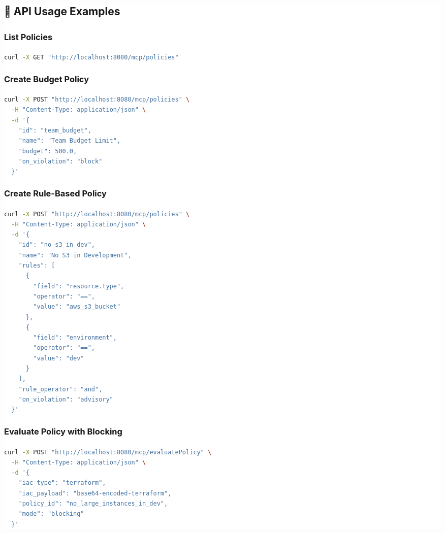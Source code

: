## 🔧 **API Usage Examples**

### List Policies
```bash
curl -X GET "http://localhost:8080/mcp/policies"
```

### Create Budget Policy
```bash
curl -X POST "http://localhost:8080/mcp/policies" \
  -H "Content-Type: application/json" \
  -d '{
    "id": "team_budget",
    "name": "Team Budget Limit",
    "budget": 500.0,
    "on_violation": "block"
  }'
```

### Create Rule-Based Policy
```bash
curl -X POST "http://localhost:8080/mcp/policies" \
  -H "Content-Type: application/json" \
  -d '{
    "id": "no_s3_in_dev",
    "name": "No S3 in Development",
    "rules": [
      {
        "field": "resource.type",
        "operator": "==",
        "value": "aws_s3_bucket"
      },
      {
        "field": "environment",
        "operator": "==",
        "value": "dev"
      }
    ],
    "rule_operator": "and",
    "on_violation": "advisory"
  }'
```

### Evaluate Policy with Blocking
```bash
curl -X POST "http://localhost:8080/mcp/evaluatePolicy" \
  -H "Content-Type: application/json" \
  -d '{
    "iac_type": "terraform",
    "iac_payload": "base64-encoded-terraform",
    "policy_id": "no_large_instances_in_dev",
    "mode": "blocking"
  }'
```
